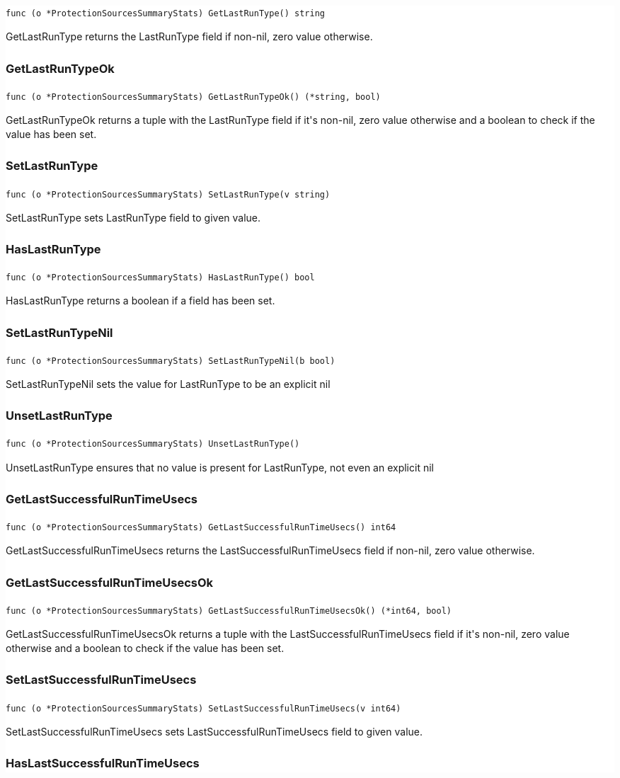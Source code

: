 `func (o *ProtectionSourcesSummaryStats) GetLastRunType() string`

GetLastRunType returns the LastRunType field if non-nil, zero value otherwise.

### GetLastRunTypeOk

`func (o *ProtectionSourcesSummaryStats) GetLastRunTypeOk() (*string, bool)`

GetLastRunTypeOk returns a tuple with the LastRunType field if it's non-nil, zero value otherwise
and a boolean to check if the value has been set.

### SetLastRunType

`func (o *ProtectionSourcesSummaryStats) SetLastRunType(v string)`

SetLastRunType sets LastRunType field to given value.

### HasLastRunType

`func (o *ProtectionSourcesSummaryStats) HasLastRunType() bool`

HasLastRunType returns a boolean if a field has been set.

### SetLastRunTypeNil

`func (o *ProtectionSourcesSummaryStats) SetLastRunTypeNil(b bool)`

 SetLastRunTypeNil sets the value for LastRunType to be an explicit nil

### UnsetLastRunType
`func (o *ProtectionSourcesSummaryStats) UnsetLastRunType()`

UnsetLastRunType ensures that no value is present for LastRunType, not even an explicit nil
### GetLastSuccessfulRunTimeUsecs

`func (o *ProtectionSourcesSummaryStats) GetLastSuccessfulRunTimeUsecs() int64`

GetLastSuccessfulRunTimeUsecs returns the LastSuccessfulRunTimeUsecs field if non-nil, zero value otherwise.

### GetLastSuccessfulRunTimeUsecsOk

`func (o *ProtectionSourcesSummaryStats) GetLastSuccessfulRunTimeUsecsOk() (*int64, bool)`

GetLastSuccessfulRunTimeUsecsOk returns a tuple with the LastSuccessfulRunTimeUsecs field if it's non-nil, zero value otherwise
and a boolean to check if the value has been set.

### SetLastSuccessfulRunTimeUsecs

`func (o *ProtectionSourcesSummaryStats) SetLastSuccessfulRunTimeUsecs(v int64)`

SetLastSuccessfulRunTimeUsecs sets LastSuccessfulRunTimeUsecs field to given value.

### HasLastSuccessfulRunTimeUsecs
